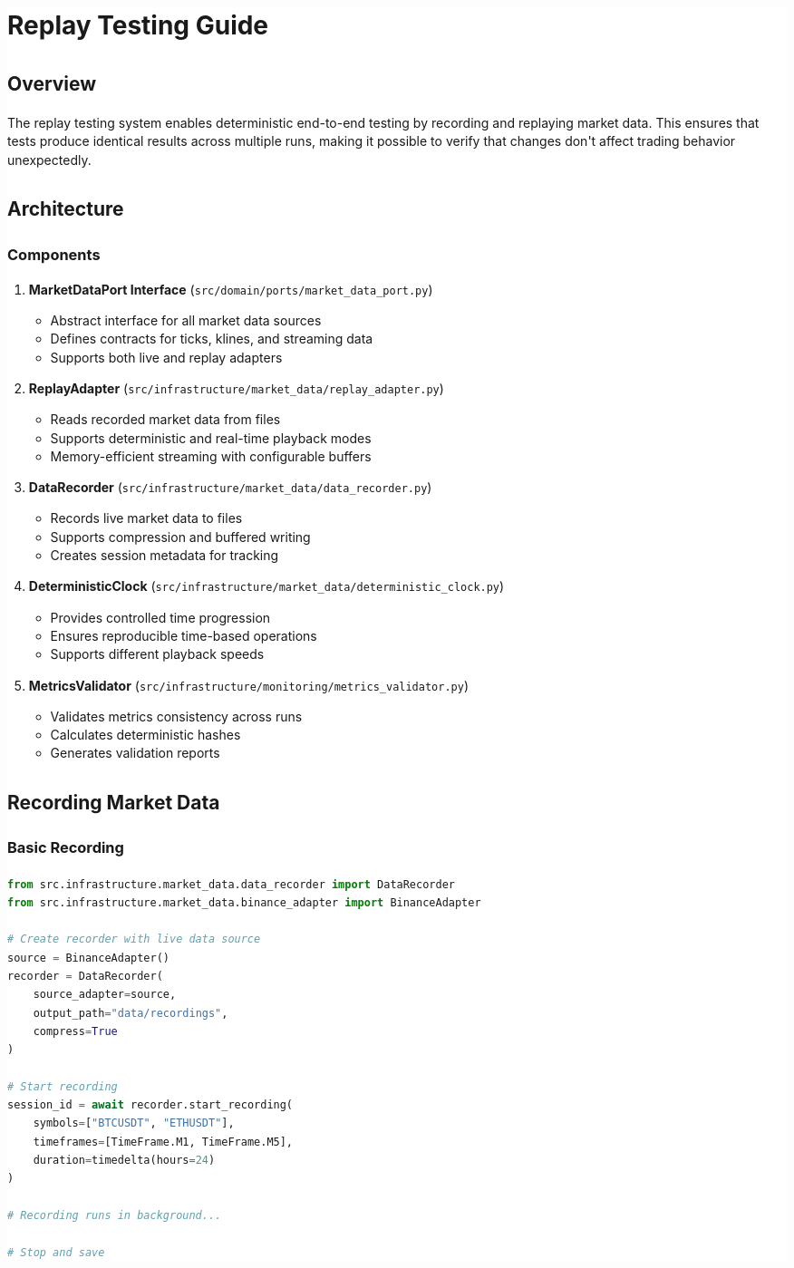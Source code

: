 # Replay Testing Guide

## Overview

The replay testing system enables deterministic end-to-end testing by recording and replaying market data. This ensures that tests produce identical results across multiple runs, making it possible to verify that changes don't affect trading behavior unexpectedly.

## Architecture

### Components

1. **MarketDataPort Interface** (`src/domain/ports/market_data_port.py`)
   - Abstract interface for all market data sources
   - Defines contracts for ticks, klines, and streaming data
   - Supports both live and replay adapters

2. **ReplayAdapter** (`src/infrastructure/market_data/replay_adapter.py`)
   - Reads recorded market data from files
   - Supports deterministic and real-time playback modes
   - Memory-efficient streaming with configurable buffers

3. **DataRecorder** (`src/infrastructure/market_data/data_recorder.py`)
   - Records live market data to files
   - Supports compression and buffered writing
   - Creates session metadata for tracking

4. **DeterministicClock** (`src/infrastructure/market_data/deterministic_clock.py`)
   - Provides controlled time progression
   - Ensures reproducible time-based operations
   - Supports different playback speeds

5. **MetricsValidator** (`src/infrastructure/monitoring/metrics_validator.py`)
   - Validates metrics consistency across runs
   - Calculates deterministic hashes
   - Generates validation reports

## Recording Market Data

### Basic Recording

```python
from src.infrastructure.market_data.data_recorder import DataRecorder
from src.infrastructure.market_data.binance_adapter import BinanceAdapter

# Create recorder with live data source
source = BinanceAdapter()
recorder = DataRecorder(
    source_adapter=source,
    output_path="data/recordings",
    compress=True
)

# Start recording
session_id = await recorder.start_recording(
    symbols=["BTCUSDT", "ETHUSDT"],
    timeframes=[TimeFrame.M1, TimeFrame.M5],
    duration=timedelta(hours=24)
)

# Recording runs in background...

# Stop and save
```